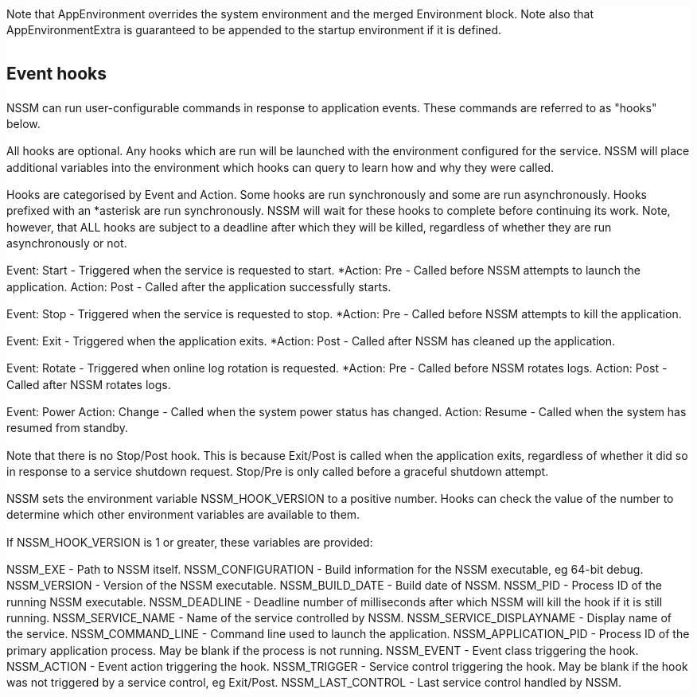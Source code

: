 Note that AppEnvironment overrides the system environment and the
merged Environment block.  Note also that AppEnvironmentExtra is
guaranteed to be appended to the startup environment if it is defined.

## Event hooks

NSSM can run user-configurable commands in response to application events.
These commands are referred to as "hooks" below.

All hooks are optional.  Any hooks which are run will be launched with the
environment configured for the service.  NSSM will place additional
variables into the environment which hooks can query to learn how and why
they were called.

Hooks are categorised by Event and Action.  Some hooks are run synchronously
and some are run asynchronously.  Hooks prefixed with an *asterisk are run
synchronously.  NSSM will wait for these hooks to complete before continuing
its work.  Note, however, that ALL hooks are subject to a deadline after which
they will be killed, regardless of whether they are run asynchronously
or not.

  Event: Start - Triggered when the service is requested to start.
   *Action: Pre - Called before NSSM attempts to launch the application.
    Action: Post - Called after the application successfully starts.

  Event: Stop - Triggered when the service is requested to stop.
   *Action: Pre - Called before NSSM attempts to kill the application.

  Event: Exit - Triggered when the application exits.
   *Action: Post - Called after NSSM has cleaned up the application.

  Event: Rotate - Triggered when online log rotation is requested.
   *Action: Pre - Called before NSSM rotates logs.
    Action: Post - Called after NSSM rotates logs.

  Event: Power
    Action: Change - Called when the system power status has changed.
    Action: Resume - Called when the system has resumed from standby.

Note that there is no Stop/Post hook.  This is because Exit/Post is called
when the application exits, regardless of whether it did so in response to
a service shutdown request.  Stop/Pre is only called before a graceful
shutdown attempt.

NSSM sets the environment variable NSSM_HOOK_VERSION to a positive number.
Hooks can check the value of the number to determine which other environment
variables are available to them.

If NSSM_HOOK_VERSION is 1 or greater, these variables are provided:

  NSSM_EXE - Path to NSSM itself.
  NSSM_CONFIGURATION - Build information for the NSSM executable,
    eg 64-bit debug.
  NSSM_VERSION - Version of the NSSM executable.
  NSSM_BUILD_DATE - Build date of NSSM.
  NSSM_PID - Process ID of the running NSSM executable.
  NSSM_DEADLINE - Deadline number of milliseconds after which NSSM will
    kill the hook if it is still running.
  NSSM_SERVICE_NAME - Name of the service controlled by NSSM.
  NSSM_SERVICE_DISPLAYNAME - Display name of the service.
  NSSM_COMMAND_LINE - Command line used to launch the application.
  NSSM_APPLICATION_PID - Process ID of the primary application process.
    May be blank if the process is not running.
  NSSM_EVENT - Event class triggering the hook.
  NSSM_ACTION - Event action triggering the hook.
  NSSM_TRIGGER - Service control triggering the hook.  May be blank if
    the hook was not triggered by a service control, eg Exit/Post.
  NSSM_LAST_CONTROL - Last service control handled by NSSM.